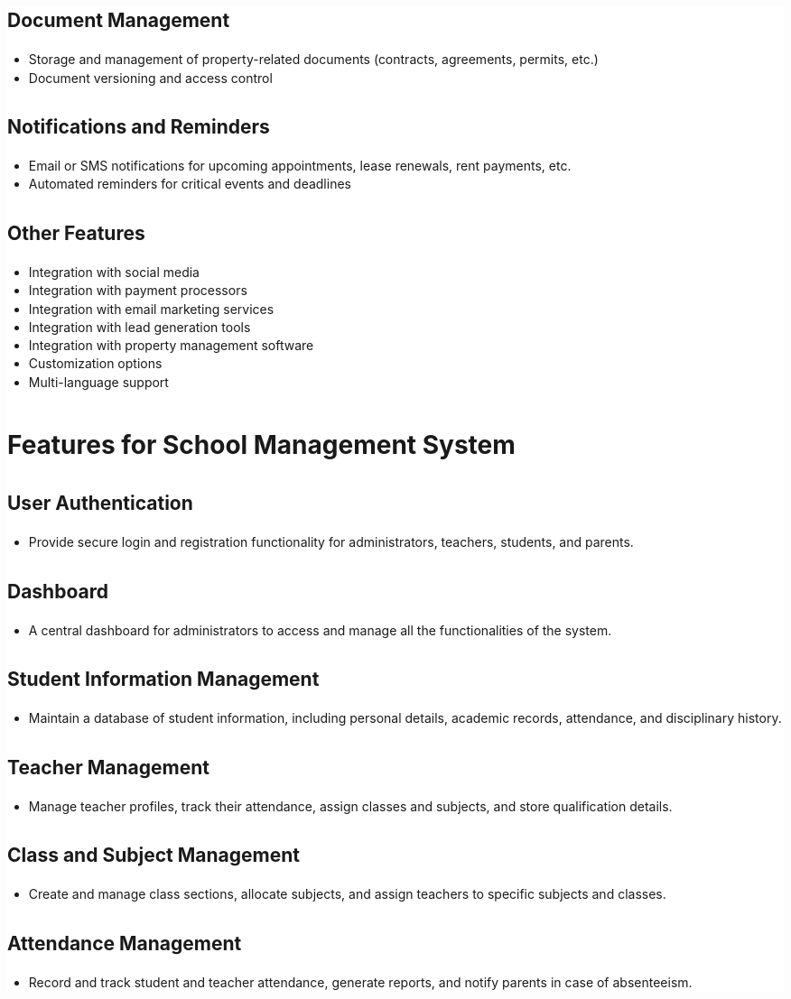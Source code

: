 ## Document Management

* Storage and management of property-related documents (contracts, agreements, permits, etc.)
* Document versioning and access control

## Notifications and Reminders

* Email or SMS notifications for upcoming appointments, lease renewals, rent payments, etc.
* Automated reminders for critical events and deadlines

## Other Features

* Integration with social media
* Integration with payment processors
* Integration with email marketing services
* Integration with lead generation tools
* Integration with property management software
* Customization options
* Multi-language support



# Features for School Management System

## User Authentication
* Provide secure login and registration functionality for administrators, teachers, students, and parents.

## Dashboard
* A central dashboard for administrators to access and manage all the functionalities of the system.

## Student Information Management
* Maintain a database of student information, including personal details, academic records, attendance, and disciplinary history.

## Teacher Management
* Manage teacher profiles, track their attendance, assign classes and subjects, and store qualification details.

## Class and Subject Management
* Create and manage class sections, allocate subjects, and assign teachers to specific subjects and classes.

## Attendance Management
* Record and track student and teacher attendance, generate reports, and notify parents in case of absenteeism.

